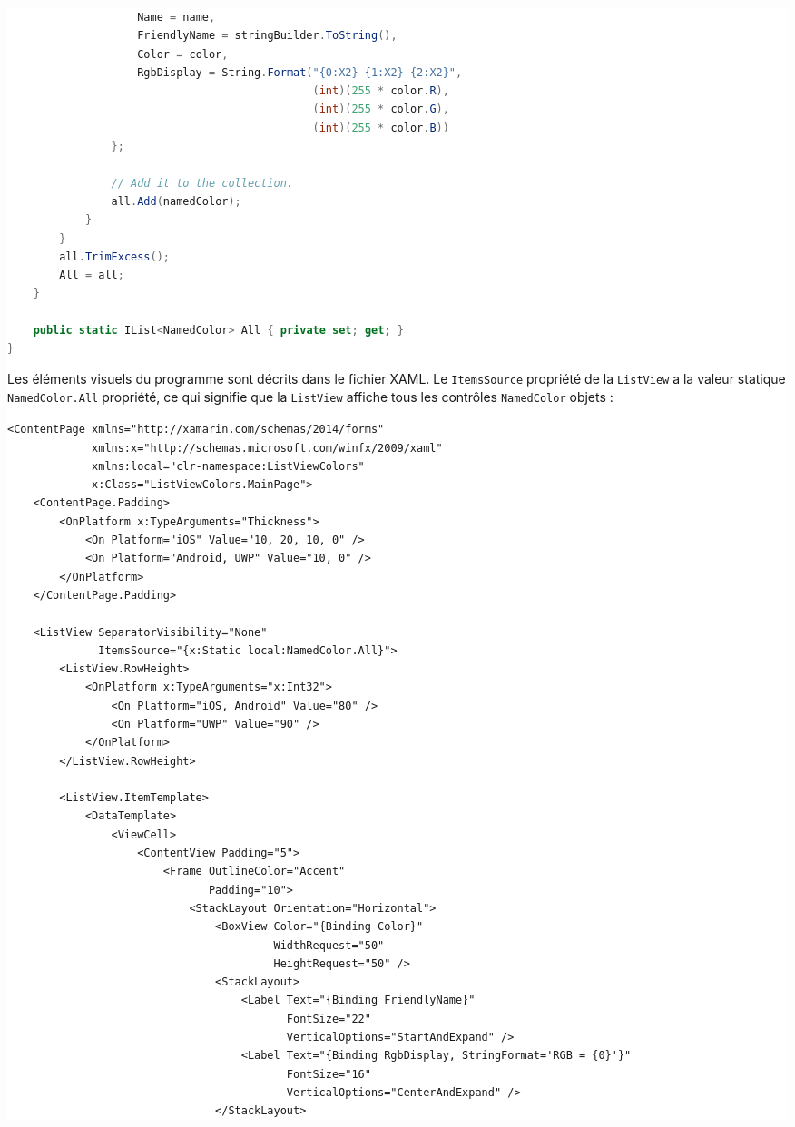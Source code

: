 ```csharp
                    Name = name,
                    FriendlyName = stringBuilder.ToString(),
                    Color = color,
                    RgbDisplay = String.Format("{0:X2}-{1:X2}-{2:X2}",
                                               (int)(255 * color.R),
                                               (int)(255 * color.G),
                                               (int)(255 * color.B))
                };

                // Add it to the collection.
                all.Add(namedColor);
            }
        }
        all.TrimExcess();
        All = all;
    }

    public static IList<NamedColor> All { private set; get; }
}
```

Les éléments visuels du programme sont décrits dans le fichier XAML. Le `ItemsSource` propriété de la `ListView` a la valeur statique `NamedColor.All` propriété, ce qui signifie que la `ListView` affiche tous les contrôles `NamedColor` objets :

```xaml
<ContentPage xmlns="http://xamarin.com/schemas/2014/forms"
             xmlns:x="http://schemas.microsoft.com/winfx/2009/xaml"
             xmlns:local="clr-namespace:ListViewColors"
             x:Class="ListViewColors.MainPage">
    <ContentPage.Padding>
        <OnPlatform x:TypeArguments="Thickness">
            <On Platform="iOS" Value="10, 20, 10, 0" />
            <On Platform="Android, UWP" Value="10, 0" />
        </OnPlatform>
    </ContentPage.Padding>

    <ListView SeparatorVisibility="None"
              ItemsSource="{x:Static local:NamedColor.All}">
        <ListView.RowHeight>
            <OnPlatform x:TypeArguments="x:Int32">
                <On Platform="iOS, Android" Value="80" />
                <On Platform="UWP" Value="90" />
            </OnPlatform>
        </ListView.RowHeight>

        <ListView.ItemTemplate>
            <DataTemplate>
                <ViewCell>
                    <ContentView Padding="5">
                        <Frame OutlineColor="Accent"
                               Padding="10">
                            <StackLayout Orientation="Horizontal">
                                <BoxView Color="{Binding Color}"
                                         WidthRequest="50"
                                         HeightRequest="50" />
                                <StackLayout>
                                    <Label Text="{Binding FriendlyName}"
                                           FontSize="22"
                                           VerticalOptions="StartAndExpand" />
                                    <Label Text="{Binding RgbDisplay, StringFormat='RGB = {0}'}"
                                           FontSize="16"
                                           VerticalOptions="CenterAndExpand" />
                                </StackLayout>
```